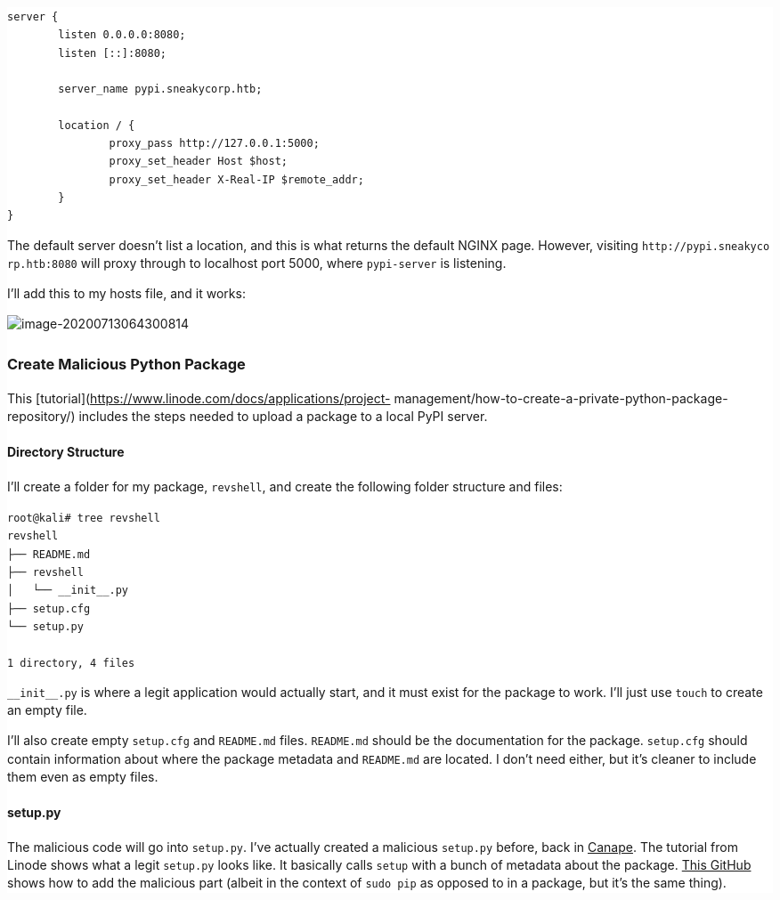     
    server {
            listen 0.0.0.0:8080;
            listen [::]:8080;
    
            server_name pypi.sneakycorp.htb;
    
            location / {
                    proxy_pass http://127.0.0.1:5000;
                    proxy_set_header Host $host;
                    proxy_set_header X-Real-IP $remote_addr;
            }
    }
    

The default server doesn’t list a location, and this is what returns the
default NGINX page. However, visiting `http://pypi.sneakycorp.htb:8080` will
proxy through to localhost port 5000, where `pypi-server` is listening.

I’ll add this to my hosts file, and it works:

![image-20200713064300814](https://0xdfimages.gitlab.io/img/image-20200713064300814.png)

### Create Malicious Python Package

This [tutorial](https://www.linode.com/docs/applications/project-
management/how-to-create-a-private-python-package-repository/) includes the
steps needed to upload a package to a local PyPI server.

#### Directory Structure

I’ll create a folder for my package, `revshell`, and create the following
folder structure and files:

    
    
    root@kali# tree revshell
    revshell
    ├── README.md
    ├── revshell
    │   └── __init__.py
    ├── setup.cfg
    └── setup.py
    
    1 directory, 4 files
    

`__init__.py` is where a legit application would actually start, and it must
exist for the package to work. I’ll just use `touch` to create an empty file.

I’ll also create empty `setup.cfg` and `README.md` files. `README.md` should
be the documentation for the package. `setup.cfg` should contain information
about where the package metadata and `README.md` are located. I don’t need
either, but it’s cleaner to include them even as empty files.

#### setup.py

The malicious code will go into `setup.py`. I’ve actually created a malicious
`setup.py` before, back in [Canape](/2018/09/15/htb-canape.html#sudo-pip). The
tutorial from Linode shows what a legit `setup.py` looks like. It basically
calls `setup` with a bunch of metadata about the package. [This
GitHub](https://github.com/mschwager/0wned) shows how to add the malicious
part (albeit in the context of `sudo pip` as opposed to in a package, but it’s
the same thing).
